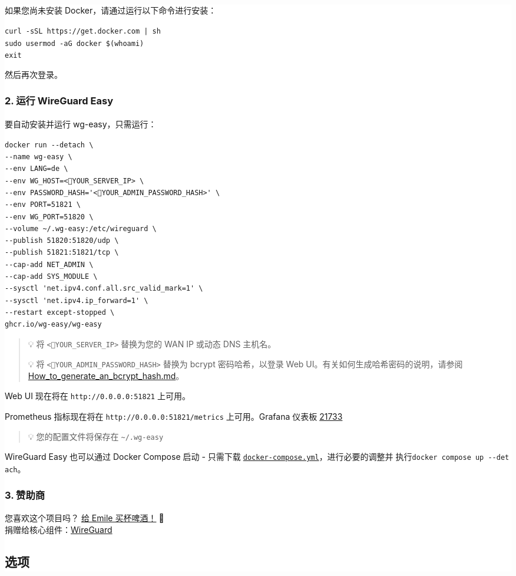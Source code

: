 如果您尚未安装 Docker，请通过运行以下命令进行安装：

```shell
curl -sSL https://get.docker.com | sh
sudo usermod -aG docker $(whoami)
exit
```

然后再次登录。

### 2. 运行 WireGuard Easy

要自动安装并运行 wg-easy，只需运行：

```shell
docker run --detach \
--name wg-easy \
--env LANG=de \
--env WG_HOST=<🚨YOUR_SERVER_IP> \
--env PASSWORD_HASH='<🚨YOUR_ADMIN_PASSWORD_HASH>' \
--env PORT=51821 \
--env WG_PORT=51820 \
--volume ~/.wg-easy:/etc/wireguard \
--publish 51820:51820/udp \
--publish 51821:51821/tcp \
--cap-add NET_ADMIN \
--cap-add SYS_MODULE \
--sysctl 'net.ipv4.conf.all.src_valid_mark=1' \
--sysctl 'net.ipv4.ip_forward=1' \
--restart except-stopped \
ghcr.io/wg-easy/wg-easy
```

> 💡 将 `<🚨YOUR_SERVER_IP>` 替换为您的 WAN IP 或动态 DNS 主机名。
>
> 💡 将 `<🚨YOUR_ADMIN_PASSWORD_HASH>` 替换为 bcrypt 密码哈希，以登录 Web UI。有关如何生成哈希密码的说明，请参阅 [How_to_generate_an_bcrypt_hash.md](./How_to_generate_an_bcrypt_hash.md)。

Web UI 现在将在 `http://0.0.0.0:51821` 上可用。

Prometheus 指标现在将在 `http://0.0.0.0:51821/metrics` 上可用。Grafana 仪表板 [21733](https://grafana.com/grafana/dashboards/21733-wireguard/)

> 💡 您的配置文件将保存在 `~/.wg-easy`

WireGuard Easy 也可以通过 Docker Compose 启动 - 只需下载
[`docker-compose.yml`](docker-compose.yml)，进行必要的调整并
执行`docker compose up --detach`。

### 3. 赞助商

您喜欢这个项目吗？ [给 Emile 买杯啤酒！](https://github.com/sponsors/WeeJeWel) 🍻 <br>
捐赠给核心组件：[WireGuard](https://www.wireguard.com/donations/)

## 选项
